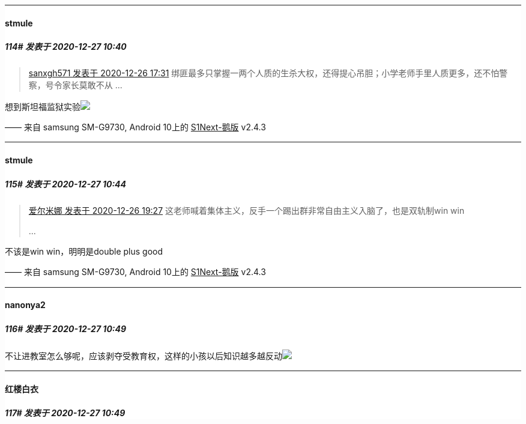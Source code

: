 *****

####  stmule  
##### 114#       发表于 2020-12-27 10:40



<blockquote><a href="httphttps://bbs.saraba1st.com/2b/forum.php?mod=redirect&amp;goto=findpost&amp;pid=49851739&amp;ptid=1979706" target="_blank">sanxgh571 发表于 2020-12-26 17:31</a>
绑匪最多只掌握一两个人质的生杀大权，还得提心吊胆；小学老师手里人质更多，还不怕警察，号令家长莫敢不从 ...</blockquote>
想到斯坦福监狱实验<img src="https://static.saraba1st.com/image/smiley/face2017/002.png" referrerpolicy="no-referrer">

—— 来自 samsung SM-G9730, Android 10上的 [S1Next-鹅版](https://github.com/ykrank/S1-Next/releases) v2.4.3







*****

####  stmule  
##### 115#       发表于 2020-12-27 10:44



<blockquote><a href="httphttps://bbs.saraba1st.com/2b/forum.php?mod=redirect&amp;goto=findpost&amp;pid=49852741&amp;ptid=1979706" target="_blank">爱尔米娜 发表于 2020-12-26 19:27</a>
这老师喊着集体主义，反手一个踢出群非常自由主义入脑了，也是双轨制win win

 ...</blockquote>
不该是win win，明明是double plus good

—— 来自 samsung SM-G9730, Android 10上的 [S1Next-鹅版](https://github.com/ykrank/S1-Next/releases) v2.4.3







*****

####  nanonya2  
##### 116#       发表于 2020-12-27 10:49




不让进教室怎么够呢，应该剥夺受教育权，这样的小孩以后知识越多越反动<img src="https://static.saraba1st.com/image/smiley/face2017/065.png" referrerpolicy="no-referrer">







*****

####  红楼白衣  
##### 117#       发表于 2020-12-27 10:49

